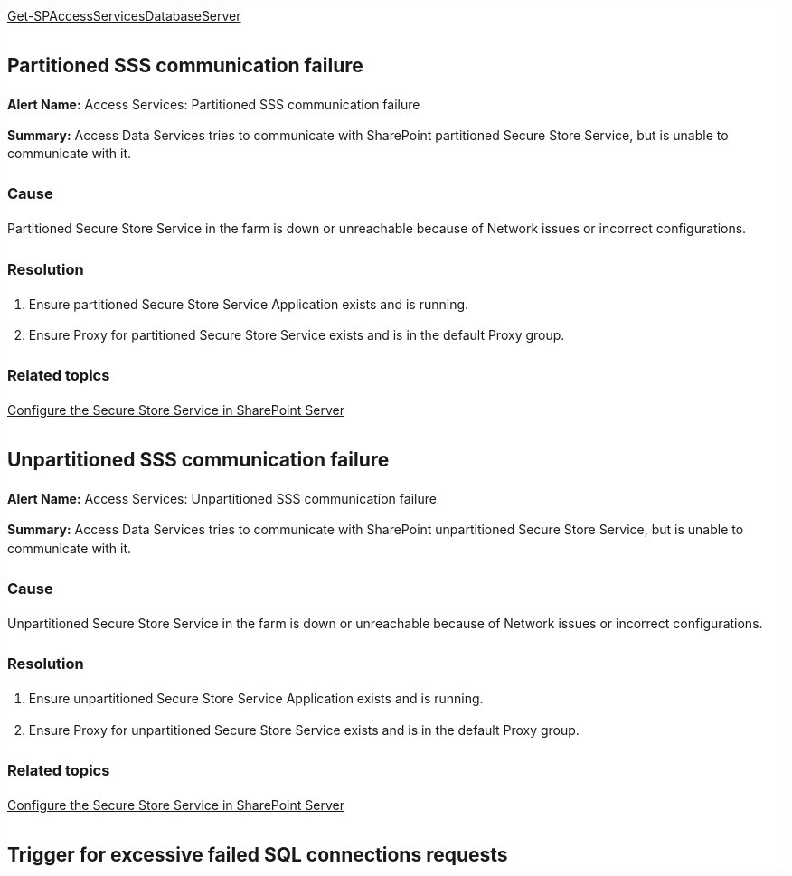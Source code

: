 [Get-SPAccessServicesDatabaseServer](/powershell/module/sharepoint-server/Get-SPAccessServicesDatabaseServer?view=sharepoint-ps)
  
## Partitioned SSS communication failure
<a name="SSSFail"> </a>

 **Alert Name:** Access Services: Partitioned SSS communication failure 
  
 **Summary:** Access Data Services tries to communicate with SharePoint partitioned Secure Store Service, but is unable to communicate with it. 
  
### Cause

Partitioned Secure Store Service in the farm is down or unreachable because of Network issues or incorrect configurations.
  
### Resolution

1. Ensure partitioned Secure Store Service Application exists and is running.
    
2. Ensure Proxy for partitioned Secure Store Service exists and is in the default Proxy group.
    
### Related topics

[Configure the Secure Store Service in SharePoint Server](../administration/configure-the-secure-store-service.md)
  
## Unpartitioned SSS communication failure
<a name="SSSFailUnpart"> </a>

 **Alert Name:** Access Services: Unpartitioned SSS communication failure 
  
 **Summary:** Access Data Services tries to communicate with SharePoint unpartitioned Secure Store Service, but is unable to communicate with it. 
  
### Cause

Unpartitioned Secure Store Service in the farm is down or unreachable because of Network issues or incorrect configurations.
  
### Resolution

1. Ensure unpartitioned Secure Store Service Application exists and is running.
    
2. Ensure Proxy for unpartitioned Secure Store Service exists and is in the default Proxy group.
    
### Related topics

[Configure the Secure Store Service in SharePoint Server](../administration/configure-the-secure-store-service.md)
  
## Trigger for excessive failed SQL connections requests
<a name="TrigSQLReq"> </a>
